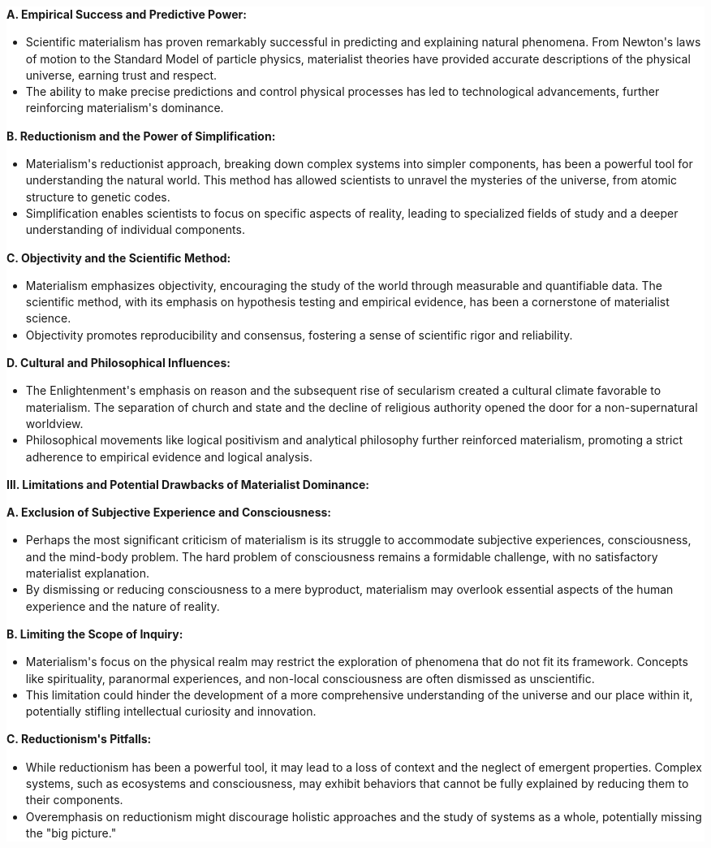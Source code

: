 **A. Empirical Success and Predictive Power:**

- Scientific materialism has proven remarkably successful in predicting and explaining natural phenomena. From Newton's laws of motion to the Standard Model of particle physics, materialist theories have provided accurate descriptions of the physical universe, earning trust and respect.
- The ability to make precise predictions and control physical processes has led to technological advancements, further reinforcing materialism's dominance.

**B. Reductionism and the Power of Simplification:**

- Materialism's reductionist approach, breaking down complex systems into simpler components, has been a powerful tool for understanding the natural world. This method has allowed scientists to unravel the mysteries of the universe, from atomic structure to genetic codes.
- Simplification enables scientists to focus on specific aspects of reality, leading to specialized fields of study and a deeper understanding of individual components.

**C. Objectivity and the Scientific Method:**

- Materialism emphasizes objectivity, encouraging the study of the world through measurable and quantifiable data. The scientific method, with its emphasis on hypothesis testing and empirical evidence, has been a cornerstone of materialist science.
- Objectivity promotes reproducibility and consensus, fostering a sense of scientific rigor and reliability.

**D. Cultural and Philosophical Influences:**

- The Enlightenment's emphasis on reason and the subsequent rise of secularism created a cultural climate favorable to materialism. The separation of church and state and the decline of religious authority opened the door for a non-supernatural worldview.
- Philosophical movements like logical positivism and analytical philosophy further reinforced materialism, promoting a strict adherence to empirical evidence and logical analysis.

**III. Limitations and Potential Drawbacks of Materialist Dominance:**

**A. Exclusion of Subjective Experience and Consciousness:**

- Perhaps the most significant criticism of materialism is its struggle to accommodate subjective experiences, consciousness, and the mind-body problem. The hard problem of consciousness remains a formidable challenge, with no satisfactory materialist explanation.
- By dismissing or reducing consciousness to a mere byproduct, materialism may overlook essential aspects of the human experience and the nature of reality.

**B. Limiting the Scope of Inquiry:**

- Materialism's focus on the physical realm may restrict the exploration of phenomena that do not fit its framework. Concepts like spirituality, paranormal experiences, and non-local consciousness are often dismissed as unscientific.
- This limitation could hinder the development of a more comprehensive understanding of the universe and our place within it, potentially stifling intellectual curiosity and innovation.

**C. Reductionism's Pitfalls:**

- While reductionism has been a powerful tool, it may lead to a loss of context and the neglect of emergent properties. Complex systems, such as ecosystems and consciousness, may exhibit behaviors that cannot be fully explained by reducing them to their components.
- Overemphasis on reductionism might discourage holistic approaches and the study of systems as a whole, potentially missing the "big picture."
